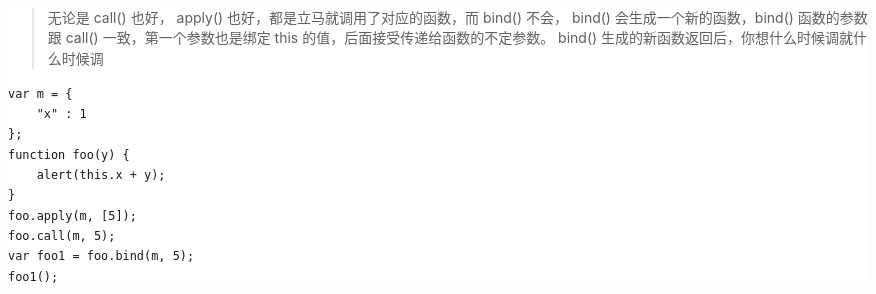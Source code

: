 > 无论是 call() 也好， apply() 也好，都是立马就调用了对应的函数，而 bind() 不会， bind() 会生成一个新的函数，bind() 函数的参数跟 call() 一致，第一个参数也是绑定 this 的值，后面接受传递给函数的不定参数。 bind() 生成的新函数返回后，你想什么时候调就什么时候调 

```
var m = {    
    "x" : 1 
}; 
function foo(y) { 
    alert(this.x + y); 
} 
foo.apply(m, [5]); 
foo.call(m, 5); 
var foo1 = foo.bind(m, 5); 
foo1();
```

